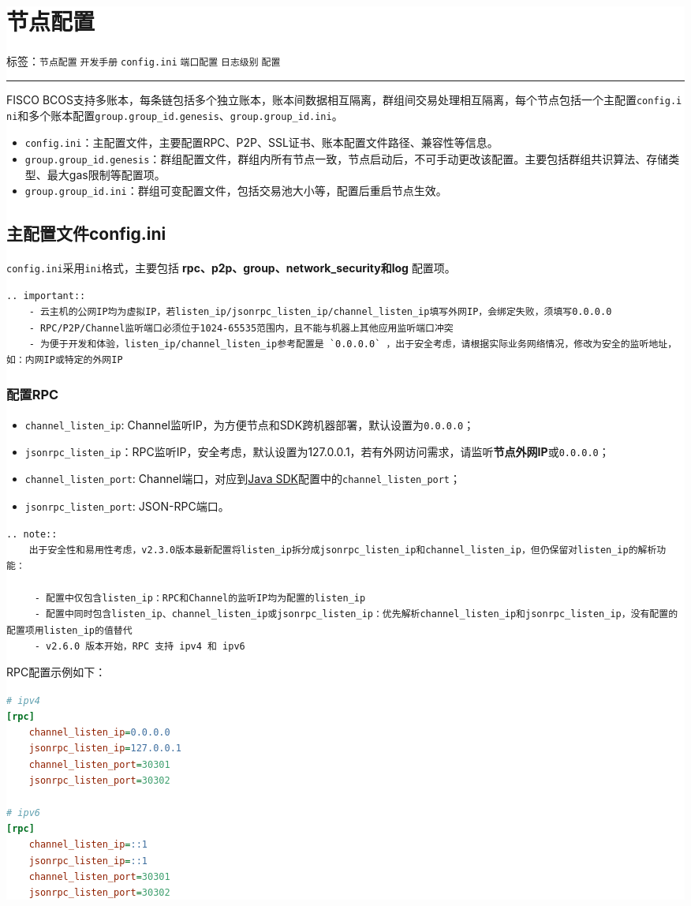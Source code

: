 # 节点配置

标签：``节点配置`` ``开发手册`` ``config.ini`` ``端口配置`` ``日志级别`` ``配置``

----
FISCO BCOS支持多账本，每条链包括多个独立账本，账本间数据相互隔离，群组间交易处理相互隔离，每个节点包括一个主配置`config.ini`和多个账本配置`group.group_id.genesis`、`group.group_id.ini`。

- `config.ini`：主配置文件，主要配置RPC、P2P、SSL证书、账本配置文件路径、兼容性等信息。
- `group.group_id.genesis`：群组配置文件，群组内所有节点一致，节点启动后，不可手动更改该配置。主要包括群组共识算法、存储类型、最大gas限制等配置项。
- `group.group_id.ini`：群组可变配置文件，包括交易池大小等，配置后重启节点生效。

## 主配置文件config.ini

`config.ini`采用`ini`格式，主要包括 **rpc、p2p、group、network_security和log** 配置项。

```eval_rst
.. important::
    - 云主机的公网IP均为虚拟IP，若listen_ip/jsonrpc_listen_ip/channel_listen_ip填写外网IP，会绑定失败，须填写0.0.0.0
    - RPC/P2P/Channel监听端口必须位于1024-65535范围内，且不能与机器上其他应用监听端口冲突
    - 为便于开发和体验，listen_ip/channel_listen_ip参考配置是 `0.0.0.0` ，出于安全考虑，请根据实际业务网络情况，修改为安全的监听地址，如：内网IP或特定的外网IP
```

### 配置RPC

- `channel_listen_ip`: Channel监听IP，为方便节点和SDK跨机器部署，默认设置为`0.0.0.0`；

- `jsonrpc_listen_ip`：RPC监听IP，安全考虑，默认设置为127.0.0.1，若有外网访问需求，请监听**节点外网IP**或`0.0.0.0`；

- `channel_listen_port`: Channel端口，对应到[Java SDK](../sdk/java_sdk.html#id2)配置中的`channel_listen_port`；

- `jsonrpc_listen_port`: JSON-RPC端口。

```eval_rst
.. note::
    出于安全性和易用性考虑，v2.3.0版本最新配置将listen_ip拆分成jsonrpc_listen_ip和channel_listen_ip，但仍保留对listen_ip的解析功能：

     - 配置中仅包含listen_ip：RPC和Channel的监听IP均为配置的listen_ip
     - 配置中同时包含listen_ip、channel_listen_ip或jsonrpc_listen_ip：优先解析channel_listen_ip和jsonrpc_listen_ip，没有配置的配置项用listen_ip的值替代
     - v2.6.0 版本开始，RPC 支持 ipv4 和 ipv6
```

RPC配置示例如下：

```ini
# ipv4
[rpc]
    channel_listen_ip=0.0.0.0
    jsonrpc_listen_ip=127.0.0.1
    channel_listen_port=30301
    jsonrpc_listen_port=30302

# ipv6
[rpc]
    channel_listen_ip=::1
    jsonrpc_listen_ip=::1
    channel_listen_port=30301
    jsonrpc_listen_port=30302
```
